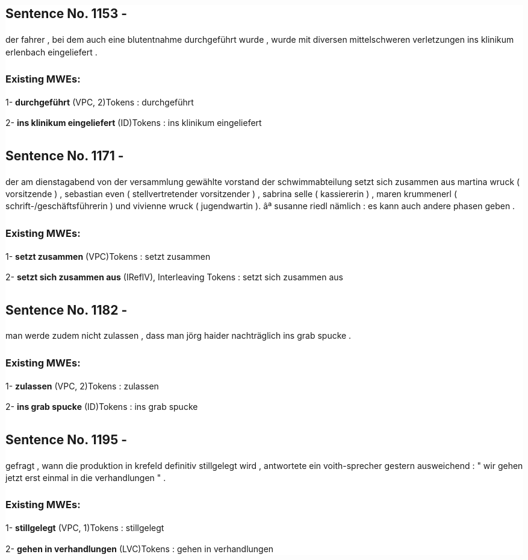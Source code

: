 ## Sentence No. 1153 - 
der fahrer , bei dem auch eine blutentnahme durchgeführt wurde , wurde mit diversen mittelschweren verletzungen ins klinikum erlenbach eingeliefert . 
### Existing MWEs: 
1- **durchgeführt** (VPC, 2)Tokens : 
durchgeführt

2- **ins klinikum eingeliefert** (ID)Tokens : 
ins
klinikum
eingeliefert

## Sentence No. 1171 - 
der am dienstagabend von der versammlung gewählte vorstand der schwimmabteilung setzt sich zusammen aus martina wruck ( vorsitzende ) , sebastian even ( stellvertretender vorsitzender ) , sabrina selle ( kassiererin ) , maren krummenerl ( schrift-/geschäftsführerin ) und vivienne wruck ( jugendwartin ). âª susanne riedl nämlich : es kann auch andere phasen geben . 
### Existing MWEs: 
1- **setzt zusammen** (VPC)Tokens : 
setzt
zusammen

2- **setzt sich zusammen aus** (IReflV), Interleaving Tokens : 
setzt
sich
zusammen
aus

## Sentence No. 1182 - 
man werde zudem nicht zulassen , dass man jörg haider nachträglich ins grab spucke . 
### Existing MWEs: 
1- **zulassen** (VPC, 2)Tokens : 
zulassen

2- **ins grab spucke** (ID)Tokens : 
ins
grab
spucke

## Sentence No. 1195 - 
gefragt , wann die produktion in krefeld definitiv stillgelegt wird , antwortete ein voith-sprecher gestern ausweichend : " wir gehen jetzt erst einmal in die verhandlungen " . 
### Existing MWEs: 
1- **stillgelegt** (VPC, 1)Tokens : 
stillgelegt

2- **gehen in verhandlungen** (LVC)Tokens : 
gehen
in
verhandlungen
